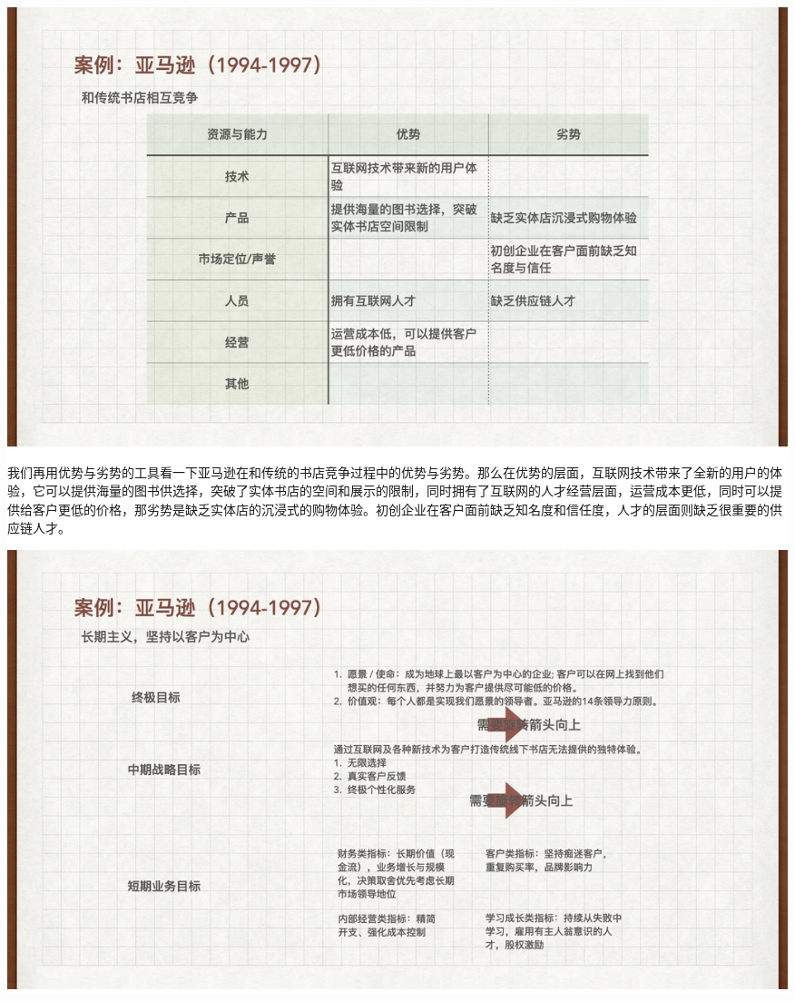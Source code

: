 ![](images/第6课外部环境与战略工具教练解读.009.jpeg)

&#x20;      我们再用优势与劣势的工具看一下亚马逊在和传统的书店竞争过程中的优势与劣势。那么在优势的层面，互联网技术带来了全新的用户的体验，它可以提供海量的图书供选择，突破了实体书店的空间和展示的限制，同时拥有了互联网的人才经营层面，运营成本更低，同时可以提供给客户更低的价格，那劣势是缺乏实体店的沉浸式的购物体验。初创企业在客户面前缺乏知名度和信任度，人才的层面则缺乏很重要的供应链人才。

![](images/第6课外部环境与战略工具教练解读.010.jpeg)
